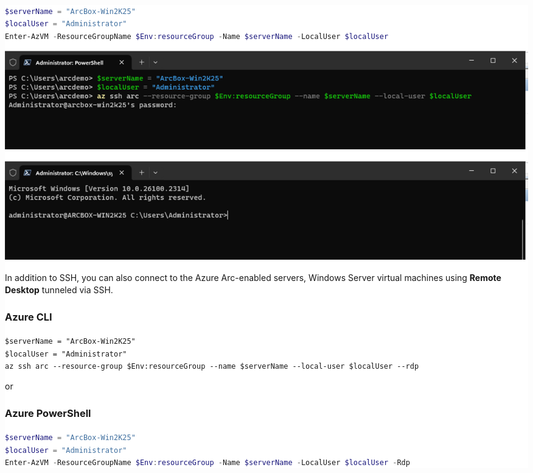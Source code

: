 ```powershell
$serverName = "ArcBox-Win2K25"
$localUser = "Administrator"
Enter-AzVM -ResourceGroupName $Env:resourceGroup -Name $serverName -LocalUser $localUser
```

  ![Screenshot showing usage of SSH via Azure CLI](./ssh_via_az_cli_03.png)

  ![Screenshot showing usage of SSH via Azure CLI](.//ssh_via_az_cli_04.png)

In addition to SSH, you can also connect to the Azure Arc-enabled servers, Windows Server virtual machines using **Remote Desktop** tunneled via SSH.

### Azure CLI

```shell
$serverName = "ArcBox-Win2K25"
$localUser = "Administrator"
az ssh arc --resource-group $Env:resourceGroup --name $serverName --local-user $localUser --rdp
```

or

### Azure PowerShell

```powershell
$serverName = "ArcBox-Win2K25"
$localUser = "Administrator"
Enter-AzVM -ResourceGroupName $Env:resourceGroup -Name $serverName -LocalUser $localUser -Rdp
```
